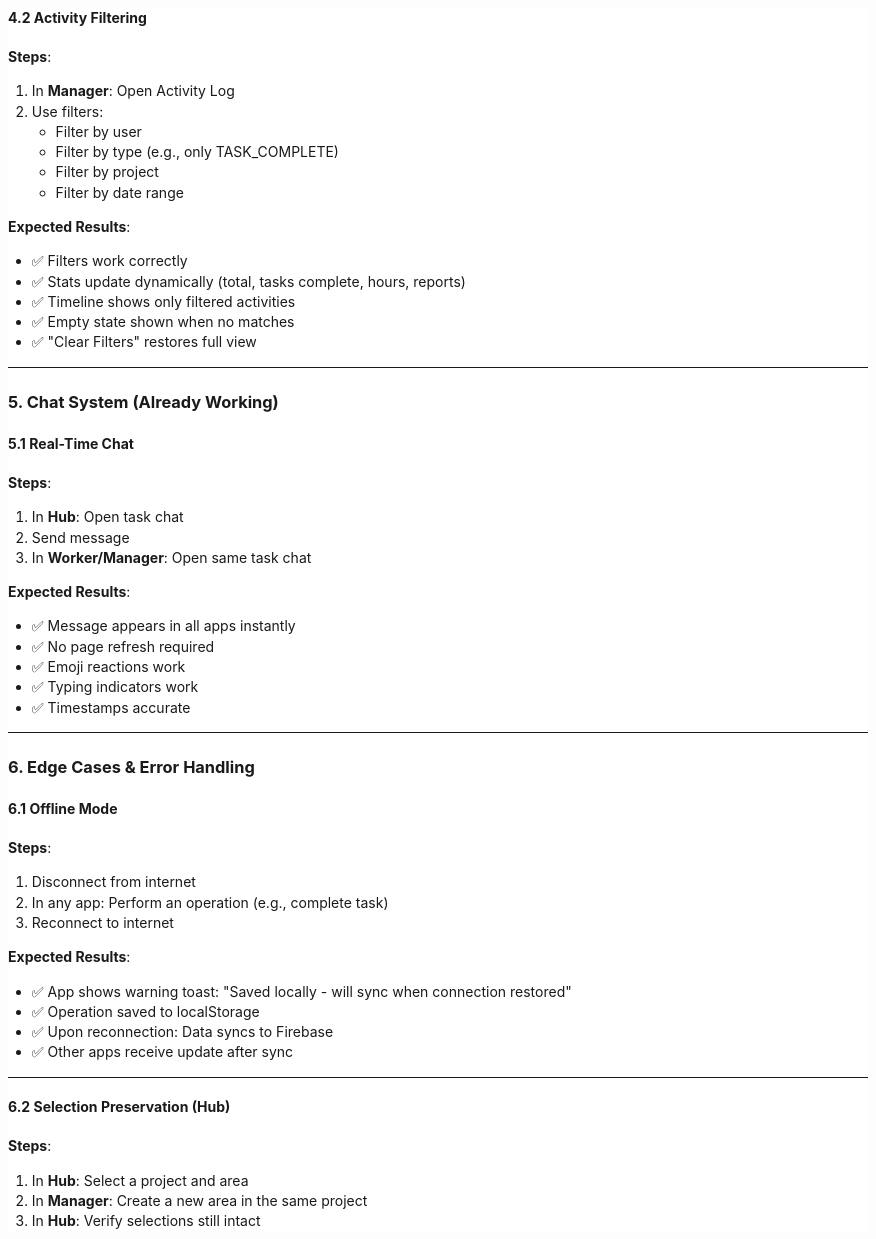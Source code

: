
#### 4.2 Activity Filtering
**Steps**:
1. In **Manager**: Open Activity Log
2. Use filters:
   - Filter by user
   - Filter by type (e.g., only TASK_COMPLETE)
   - Filter by project
   - Filter by date range

**Expected Results**:
- ✅ Filters work correctly
- ✅ Stats update dynamically (total, tasks complete, hours, reports)
- ✅ Timeline shows only filtered activities
- ✅ Empty state shown when no matches
- ✅ "Clear Filters" restores full view

---

### 5. Chat System (Already Working)

#### 5.1 Real-Time Chat
**Steps**:
1. In **Hub**: Open task chat
2. Send message
3. In **Worker/Manager**: Open same task chat

**Expected Results**:
- ✅ Message appears in all apps instantly
- ✅ No page refresh required
- ✅ Emoji reactions work
- ✅ Typing indicators work
- ✅ Timestamps accurate

---

### 6. Edge Cases & Error Handling

#### 6.1 Offline Mode
**Steps**:
1. Disconnect from internet
2. In any app: Perform an operation (e.g., complete task)
3. Reconnect to internet

**Expected Results**:
- ✅ App shows warning toast: "Saved locally - will sync when connection restored"
- ✅ Operation saved to localStorage
- ✅ Upon reconnection: Data syncs to Firebase
- ✅ Other apps receive update after sync

---

#### 6.2 Selection Preservation (Hub)
**Steps**:
1. In **Hub**: Select a project and area
2. In **Manager**: Create a new area in the same project
3. In **Hub**: Verify selections still intact
